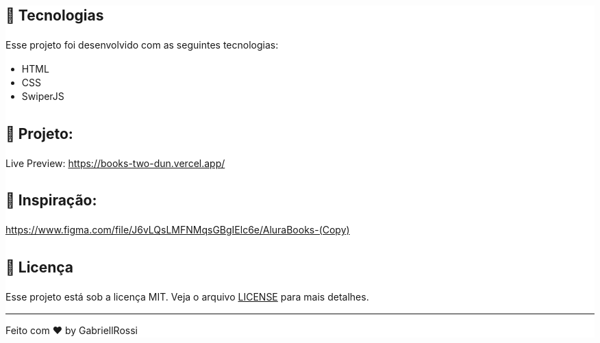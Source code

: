 ## 🚀 Tecnologias

Esse projeto foi desenvolvido com as seguintes tecnologias:

- HTML
- CSS
- SwiperJS

## 🚧 Projeto:

Live Preview: https://books-two-dun.vercel.app/

## 🎨 Inspiração:

https://www.figma.com/file/J6vLQsLMFNMqsGBgIElc6e/AluraBooks-(Copy)

## :memo: Licença

Esse projeto está sob a licença MIT. Veja o arquivo [LICENSE](LICENSE) para mais detalhes.

---

Feito com ♥ by GabriellRossi
